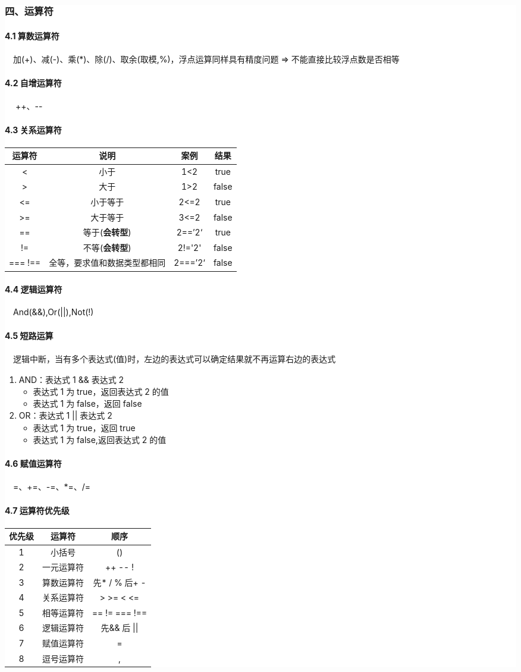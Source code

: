### 四、运算符

#### 4.1 算数运算符

&emsp;加(+)、减(-)、乘(\*)、除(/)、取余(取模,%)，浮点运算同样具有精度问题 => 不能直接比较浮点数是否相等

#### 4.2 自增运算符

&emsp; ++、--

#### 4.3 关系运算符

| 运算符  |             说明             |  案例   | 结果  |
| :-----: | :--------------------------: | :-----: | :---: |
|    <    |             小于             |   1<2   | true  |
|    >    |             大于             |   1>2   | false |
|   <=    |           小于等于           |  2<=2   | true  |
|   >=    |           大于等于           |  3<=2   | false |
|   ==    |       等于(**会转型**)       | 2==’2‘  | true  |
|   !=    |       不等(**会转型**)       | 2!='2'  | false |
| === !== | 全等，要求值和数据类型都相同 | 2===’2‘ | false |

#### 4.4 逻辑运算符

&emsp;And(\&\&),Or(||),Not(!)

#### 4.5 短路运算

&emsp;逻辑中断，当有多个表达式(值)时，左边的表达式可以确定结果就不再运算右边的表达式

1. AND：表达式 1 && 表达式 2
   - 表达式 1 为 true，返回表达式 2 的值
   - 表达式 1 为 false，返回 false
2. OR：表达式 1 || 表达式 2
   - 表达式 1 为 true，返回 true
   - 表达式 1 为 false,返回表达式 2 的值

#### 4.6 赋值运算符

&emsp;=、+=、-=、\*=、/=

#### 4.7 运算符优先级

| 优先级 |   运算符   |      顺序      |
| :----: | :--------: | :------------: |
|   1    |   小括号   |       ()       |
|   2    | 一元运算符 |    ++ -- !     |
|   3    | 算数运算符 | 先\* / % 后+ - |
|   4    | 关系运算符 |   > >= < <=    |
|   5    | 相等运算符 | == != === !==  |
|   6    | 逻辑运算符 |  先&& 后 \|\|  |
|   7    | 赋值运算符 |       =        |
|   8    | 逗号运算符 |       ,        |
